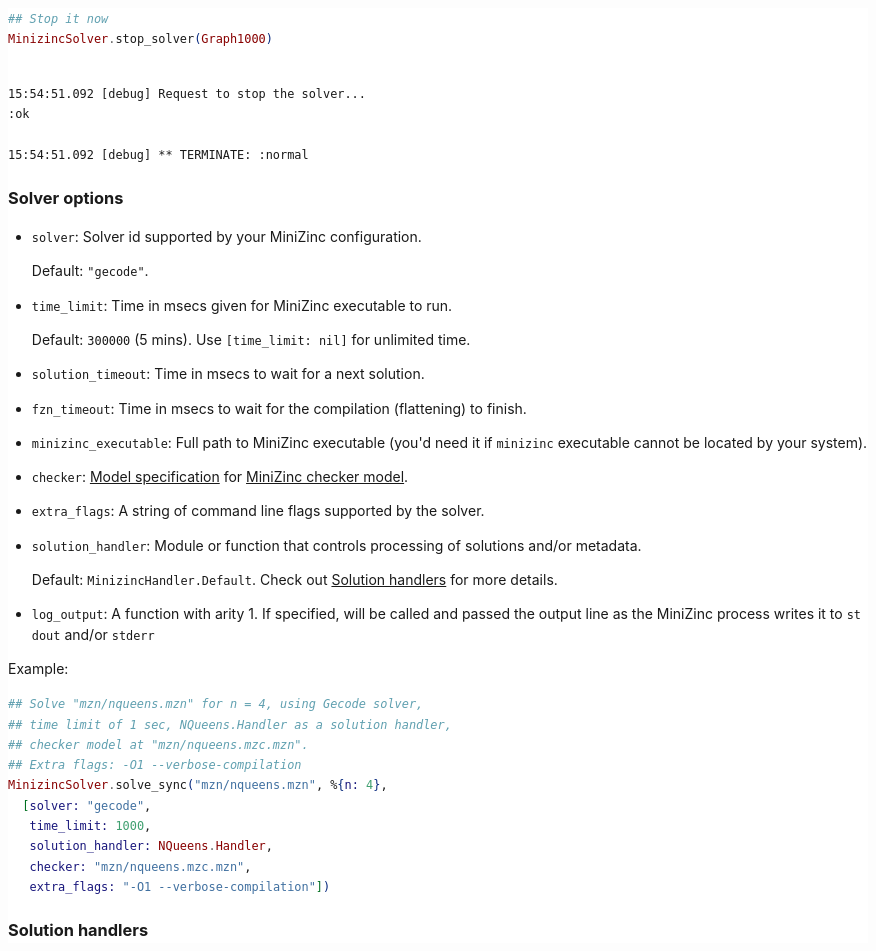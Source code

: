 
```elixir
## Stop it now
MinizincSolver.stop_solver(Graph1000)  
```

```

15:54:51.092 [debug] Request to stop the solver...
:ok

15:54:51.092 [debug] ** TERMINATE: :normal
```



### Solver options

    
  - `solver`: Solver id supported by your MiniZinc configuration. 
 
    Default: `"gecode"`.
  - `time_limit`: Time in msecs given for MiniZinc executable to run. 
  
    Default: `300000` (5 mins). Use `[time_limit: nil]` for unlimited time.
 
  - `solution_timeout`: Time in msecs to wait for a next solution.
  
  - `fzn_timeout`: Time in msecs to wait for the compilation (flattening) to finish.

  - `minizinc_executable`: Full path to MiniZinc executable (you'd need it if `minizinc` executable cannot be located by your system).
  - `checker`: [Model specification](#model-specification) for [MiniZinc checker model](https://www.minizinc.org/doc-2.4.3/en/checkers.html).
  - `extra_flags`: A string of command line flags supported by the solver. 
  - `solution_handler`: Module or function that controls processing of solutions and/or metadata. 
  
    Default: `MinizincHandler.Default`. Check out [Solution handlers](#solution-handlers) for more details. 
  - `log_output`: A function with arity 1. If specified, will be called and passed the output line as the MiniZinc process writes it to `stdout` and/or `stderr`
  
  Example:
  ```elixir
  ## Solve "mzn/nqueens.mzn" for n = 4, using Gecode solver,
  ## time limit of 1 sec, NQueens.Handler as a solution handler,
  ## checker model at "mzn/nqueens.mzc.mzn".
  ## Extra flags: -O1 --verbose-compilation  
  MinizincSolver.solve_sync("mzn/nqueens.mzn", %{n: 4}, 
    [solver: "gecode", 
     time_limit: 1000, 
     solution_handler: NQueens.Handler,
     checker: "mzn/nqueens.mzc.mzn", 
     extra_flags: "-O1 --verbose-compilation"])
  ```
  

### Solution handlers
